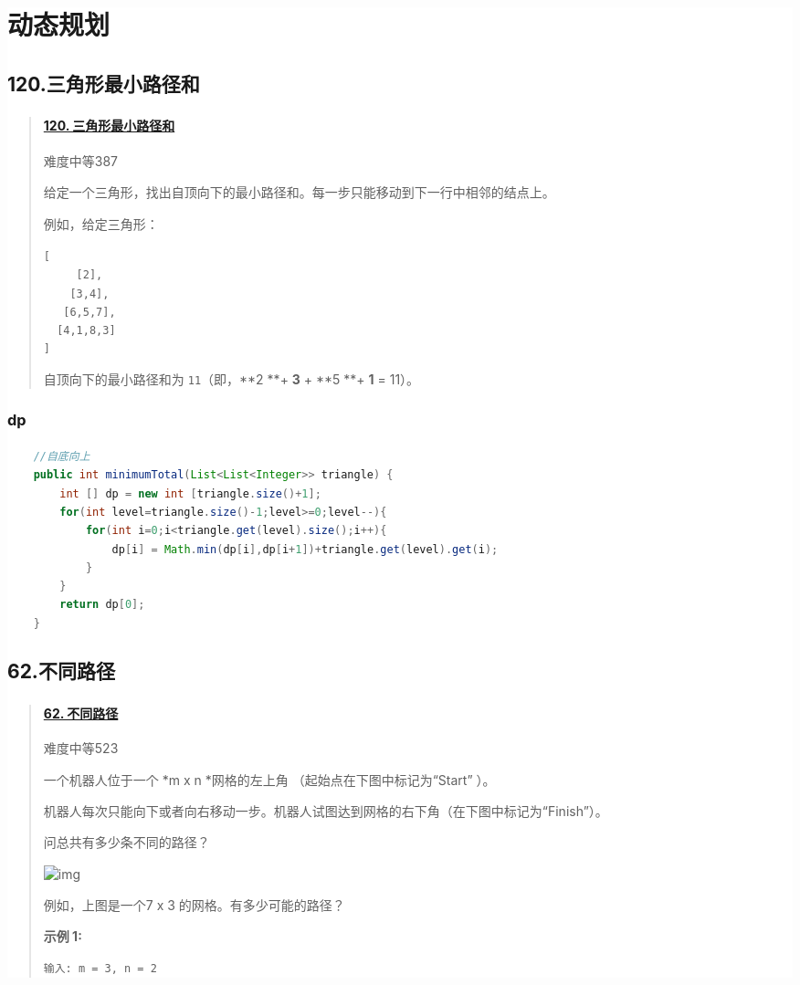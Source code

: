 # 动态规划

## 120.三角形最小路径和

> #### [120. 三角形最小路径和](https://leetcode-cn.com/problems/triangle/)
>
> 难度中等387
>
> 给定一个三角形，找出自顶向下的最小路径和。每一步只能移动到下一行中相邻的结点上。
>
> 例如，给定三角形：
>
> ```
> [
>      [2],
>     [3,4],
>    [6,5,7],
>   [4,1,8,3]
> ]
>
> ```
>
> 自顶向下的最小路径和为 `11`（即，**2 **+ **3** + **5 **+ **1** = 11）。

### dp

```java
	//自底向上
    public int minimumTotal(List<List<Integer>> triangle) {
        int [] dp = new int [triangle.size()+1];
        for(int level=triangle.size()-1;level>=0;level--){
            for(int i=0;i<triangle.get(level).size();i++){
                dp[i] = Math.min(dp[i],dp[i+1])+triangle.get(level).get(i);
            }
        }
        return dp[0];
    }
```



## 62.不同路径

> #### [62. 不同路径](https://leetcode-cn.com/problems/unique-paths/)
>
> 难度中等523
>
> 一个机器人位于一个 *m x n *网格的左上角 （起始点在下图中标记为“Start” ）。
>
> 机器人每次只能向下或者向右移动一步。机器人试图达到网格的右下角（在下图中标记为“Finish”）。
>
> 问总共有多少条不同的路径？
>
> ![img](https://assets.leetcode-cn.com/aliyun-lc-upload/uploads/2018/10/22/robot_maze.png)
>
> 例如，上图是一个7 x 3 的网格。有多少可能的路径？
>
>  
>
> **示例 1:**
>
> ```
> 输入: m = 3, n = 2